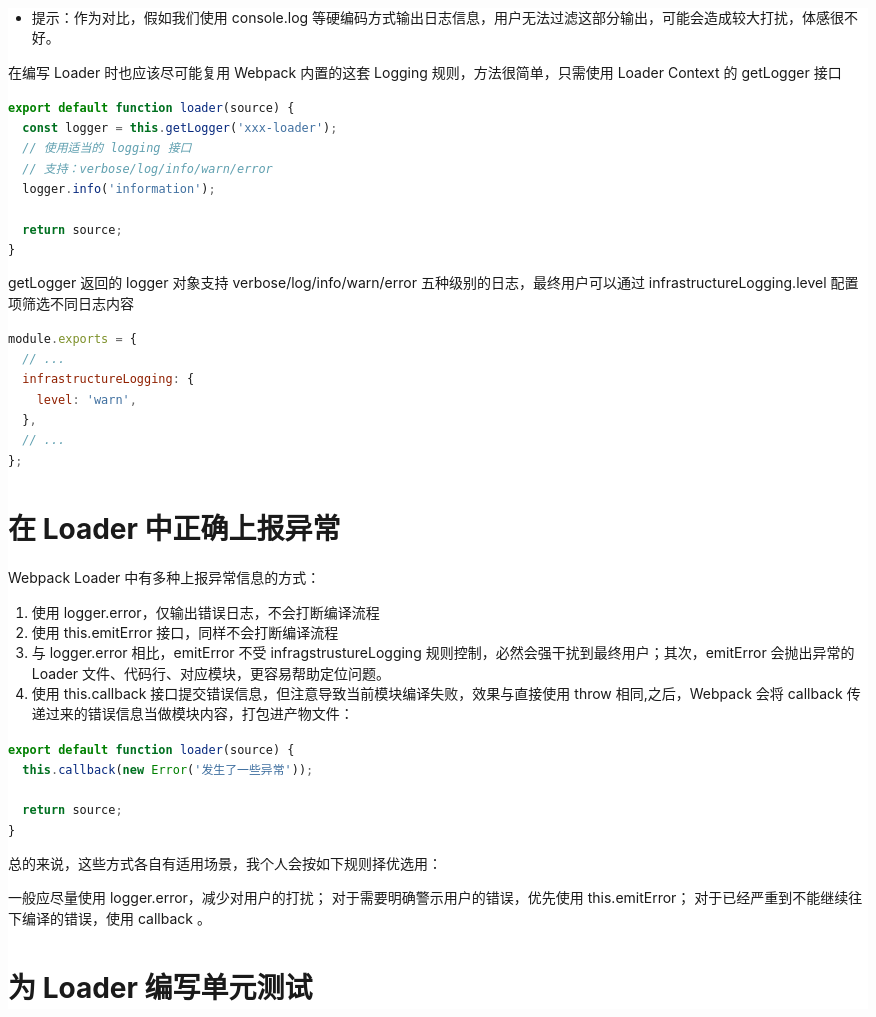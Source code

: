 - 提示：作为对比，假如我们使用 console.log 等硬编码方式输出日志信息，用户无法过滤这部分输出，可能会造成较大打扰，体感很不好。

在编写 Loader 时也应该尽可能复用 Webpack 内置的这套 Logging 规则，方法很简单，只需使用 Loader Context 的 getLogger 接口

```js
export default function loader(source) {
  const logger = this.getLogger('xxx-loader');
  // 使用适当的 logging 接口
  // 支持：verbose/log/info/warn/error
  logger.info('information');

  return source;
}
```

getLogger 返回的 logger 对象支持 verbose/log/info/warn/error 五种级别的日志，最终用户可以通过 infrastructureLogging.level 配置项筛选不同日志内容

```js
module.exports = {
  // ...
  infrastructureLogging: {
    level: 'warn',
  },
  // ...
};
```

# 在 Loader 中正确上报异常

Webpack Loader 中有多种上报异常信息的方式：

1. 使用 logger.error，仅输出错误日志，不会打断编译流程
2. 使用 this.emitError 接口，同样不会打断编译流程
3. 与 logger.error 相比，emitError 不受 infragstrustureLogging 规则控制，必然会强干扰到最终用户；其次，emitError 会抛出异常的 Loader 文件、代码行、对应模块，更容易帮助定位问题。
4. 使用 this.callback 接口提交错误信息，但注意导致当前模块编译失败，效果与直接使用 throw 相同,之后，Webpack 会将 callback 传递过来的错误信息当做模块内容，打包进产物文件：

```js
export default function loader(source) {
  this.callback(new Error('发生了一些异常'));

  return source;
}
```

总的来说，这些方式各自有适用场景，我个人会按如下规则择优选用：

一般应尽量使用 logger.error，减少对用户的打扰；
对于需要明确警示用户的错误，优先使用 this.emitError；
对于已经严重到不能继续往下编译的错误，使用 callback 。

# 为 Loader 编写单元测试
